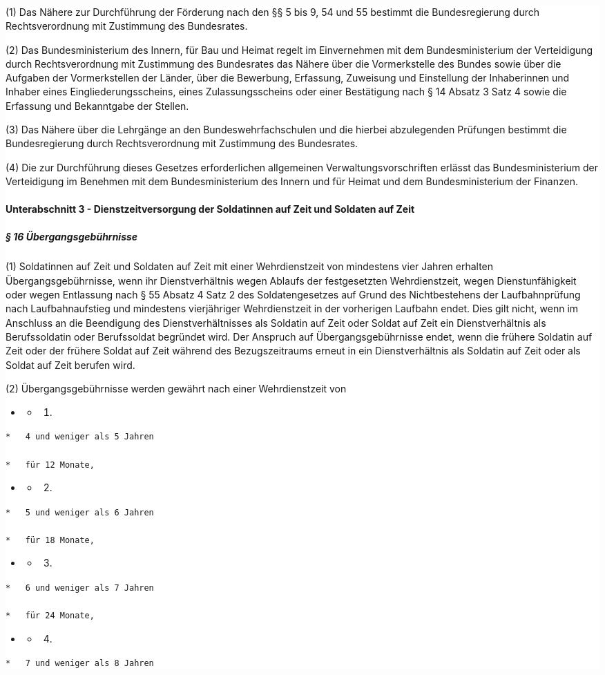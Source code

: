 (1) Das Nähere zur Durchführung der Förderung nach den §§ 5 bis 9, 54 und 55 bestimmt die Bundesregierung durch Rechtsverordnung mit Zustimmung des Bundesrates.

(2) Das Bundesministerium des Innern, für Bau und Heimat regelt im Einvernehmen mit dem Bundesministerium der Verteidigung durch Rechtsverordnung mit Zustimmung des Bundesrates das Nähere über die Vormerkstelle des Bundes sowie über die Aufgaben der Vormerkstellen der Länder, über die Bewerbung, Erfassung, Zuweisung und Einstellung der Inhaberinnen und Inhaber eines Eingliederungsscheins, eines Zulassungsscheins oder einer Bestätigung nach § 14 Absatz 3 Satz 4 sowie die Erfassung und Bekanntgabe der Stellen.

(3) Das Nähere über die Lehrgänge an den Bundeswehrfachschulen und die hierbei abzulegenden Prüfungen bestimmt die Bundesregierung durch Rechtsverordnung mit Zustimmung des Bundesrates.

(4) Die zur Durchführung dieses Gesetzes erforderlichen allgemeinen Verwaltungsvorschriften erlässt das Bundesministerium der Verteidigung im Benehmen mit dem Bundesministerium des Innern und für Heimat und dem Bundesministerium der Finanzen.


#### Unterabschnitt 3 - Dienstzeitversorgung der Soldatinnen auf Zeit und Soldaten auf Zeit


##### § 16 Übergangsgebührnisse

(1) Soldatinnen auf Zeit und Soldaten auf Zeit mit einer Wehrdienstzeit von mindestens vier Jahren erhalten Übergangsgebührnisse, wenn ihr Dienstverhältnis wegen Ablaufs der festgesetzten Wehrdienstzeit, wegen Dienstunfähigkeit oder wegen Entlassung nach § 55 Absatz 4 Satz 2 des Soldatengesetzes auf Grund des Nichtbestehens der Laufbahnprüfung nach Laufbahnaufstieg und mindestens vierjähriger Wehrdienstzeit in der vorherigen Laufbahn endet. Dies gilt nicht, wenn im Anschluss an die Beendigung des Dienstverhältnisses als Soldatin auf Zeit oder Soldat auf Zeit ein Dienstverhältnis als Berufssoldatin oder Berufssoldat begründet wird. Der Anspruch auf Übergangsgebührnisse endet, wenn die frühere Soldatin auf Zeit oder der frühere Soldat auf Zeit während des Bezugszeitraums erneut in ein Dienstverhältnis als Soldatin auf Zeit oder als Soldat auf Zeit berufen wird.

(2) Übergangsgebührnisse werden gewährt nach einer Wehrdienstzeit von

*    *   1.

    *   4 und weniger als 5 Jahren

    *   für 12 Monate,


*    *   2.

    *   5 und weniger als 6 Jahren

    *   für 18 Monate,


*    *   3.

    *   6 und weniger als 7 Jahren

    *   für 24 Monate,


*    *   4.

    *   7 und weniger als 8 Jahren
